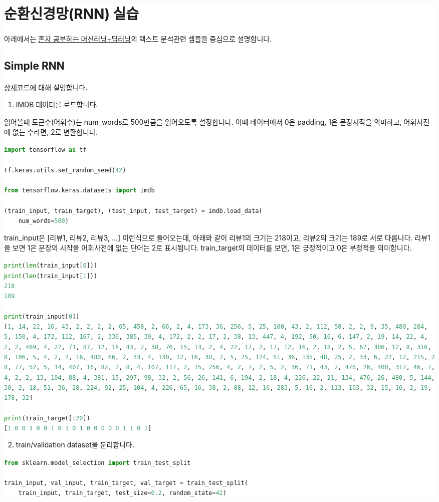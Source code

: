 # 순환신경망(RNN) 실습 

아래에서는 [혼자 공부하는 머신러닝+딥러닝](https://github.com/rickiepark/hg-mldl)의 텍스트 분석관련 셈플을 중심으로 설명합니다. 

## Simple RNN 

[상세코드](https://github.com/kyopark2014/ML-Algorithms/blob/main/src/rnn-simple.ipynb)에 대해 설명합니다.

1) [IMDB](https://www.imdb.com/) 데이터를 로드합니다.

읽어올때 토큰수(어휘수)는 num_words로 500만큼을 읽어오도록 설정합니다. 이때 데이터에서 0은 padding, 1은 문장시작을 의미하고, 어휘사전에 없는 수라면, 2로 변환합니다. 

```python
import tensorflow as tf

tf.keras.utils.set_random_seed(42)

from tensorflow.keras.datasets import imdb

(train_input, train_target), (test_input, test_target) = imdb.load_data(
    num_words=500)
```    



train_input은 [리뷰1, 리뷰2, 리뷰3, ...] 이런식으로 들어오는데, 아래와 같이 리뷰1의 크기는 218이고, 리뷰2의 크기는 189로 서로 다릅니다. 리뷰1을 보면 1은 문장의 시작을 어휘사전에 없는 단어는 2로 표시됩니다. train_target의 데이터를 보면, 1은 긍정적이고 0은 부정적을 의미합니다. 

```python
print(len(train_input[0]))
print(len(train_input[1]))
218
189

print(train_input[0])
[1, 14, 22, 16, 43, 2, 2, 2, 2, 65, 458, 2, 66, 2, 4, 173, 36, 256, 5, 25, 100, 43, 2, 112, 50, 2, 2, 9, 35, 480, 284, 5, 150, 4, 172, 112, 167, 2, 336, 385, 39, 4, 172, 2, 2, 17, 2, 38, 13, 447, 4, 192, 50, 16, 6, 147, 2, 19, 14, 22, 4, 2, 2, 469, 4, 22, 71, 87, 12, 16, 43, 2, 38, 76, 15, 13, 2, 4, 22, 17, 2, 17, 12, 16, 2, 18, 2, 5, 62, 386, 12, 8, 316, 8, 106, 5, 4, 2, 2, 16, 480, 66, 2, 33, 4, 130, 12, 16, 38, 2, 5, 25, 124, 51, 36, 135, 48, 25, 2, 33, 6, 22, 12, 215, 28, 77, 52, 5, 14, 407, 16, 82, 2, 8, 4, 107, 117, 2, 15, 256, 4, 2, 7, 2, 5, 2, 36, 71, 43, 2, 476, 26, 400, 317, 46, 7, 4, 2, 2, 13, 104, 88, 4, 381, 15, 297, 98, 32, 2, 56, 26, 141, 6, 194, 2, 18, 4, 226, 22, 21, 134, 476, 26, 480, 5, 144, 30, 2, 18, 51, 36, 28, 224, 92, 25, 104, 4, 226, 65, 16, 38, 2, 88, 12, 16, 283, 5, 16, 2, 113, 103, 32, 15, 16, 2, 19, 178, 32]

print(train_target[:20])
[1 0 0 1 0 0 1 0 1 0 1 0 0 0 0 0 1 1 0 1]
```

2) train/validation dataset을 분리합니다.

```python
from sklearn.model_selection import train_test_split

train_input, val_input, train_target, val_target = train_test_split(
    train_input, train_target, test_size=0.2, random_state=42)
```    

